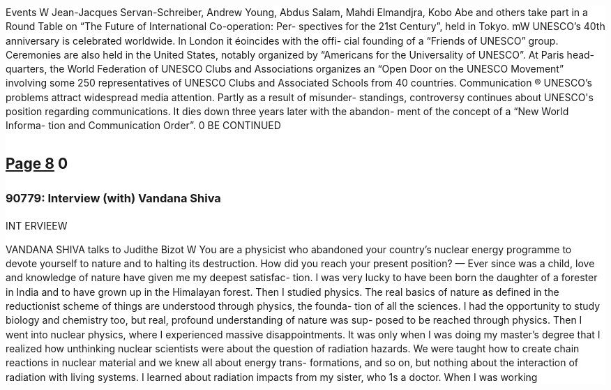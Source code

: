 Events 
W Jean-Jacques Servan-Schreiber, Andrew 
Young, Abdus Salam, Mahdi Elmandjra, Kobo 
Abe and others take part in a Round Table on 
“The Future of International Co-operation: Per- 
spectives for the 21st Century”, held in Tokyo. 
mW UNESCO’s 40th anniversary is celebrated 
worldwide. In London it éoincides with the offi- 
cial founding of a “Friends of UNESCO” group. 
Ceremonies are also held in the United States, 
notably organized by “Americans for the 
Universality of UNESCO”. At Paris head- 
quarters, the World Federation of UNESCO 
Clubs and Associations organizes an “Open 
Door on the UNESCO Movement” involving 
some 250 representatives of UNESCO Clubs and 
Associated Schools from 40 countries. 
Communication 
® UNESCO’s problems attract widespread 
media attention. Partly as a result of misunder- 
standings, controversy continues about 
UNESCO's position regarding communications. 
It dies down three years later with the abandon- 
ment of the concept of a “New World Informa- 
tion and Communication Order”. 
0 BE CONTINUED

## [Page 8](https://demo.humlab.umu.se/courier/090796engo.pdf#page=8) 0

### 90779: Interview (with) Vandana Shiva

INT ERVIEEW 
  
VANDANA SHIVA 
talks to Judithe Bizot 
W You are a physicist who abandoned your 
country’s nuclear energy programme to 
devote yourself to nature and to halting its 
destruction. How did you reach your present 
position? 
— Ever since was a child, love and knowledge 
of nature have given me my deepest satisfac- 
tion. I was very lucky to have been born the 
daughter of a forester in India and to have 
grown up in the Himalayan forest. Then I 
studied physics. The real basics of nature as 
defined in the reductionist scheme of things 
are understood through physics, the founda- 
tion of all the sciences. I had the opportunity 
to study biology and chemistry too, but real, 
profound understanding of nature was sup- 
posed to be reached through physics. Then I 
went into nuclear physics, where I experienced 
massive disappointments. It was only when I 
was doing my master’s degree that I realized 
how unthinking nuclear scientists were about 
the question of radiation hazards. We were 
taught how to create chain reactions in nuclear 
material and we knew all about energy trans- 
formations, and so on, but nothing about the 
interaction of radiation with living systems. 
I learned about radiation impacts from my 
sister, who 1s a doctor. When I was working 